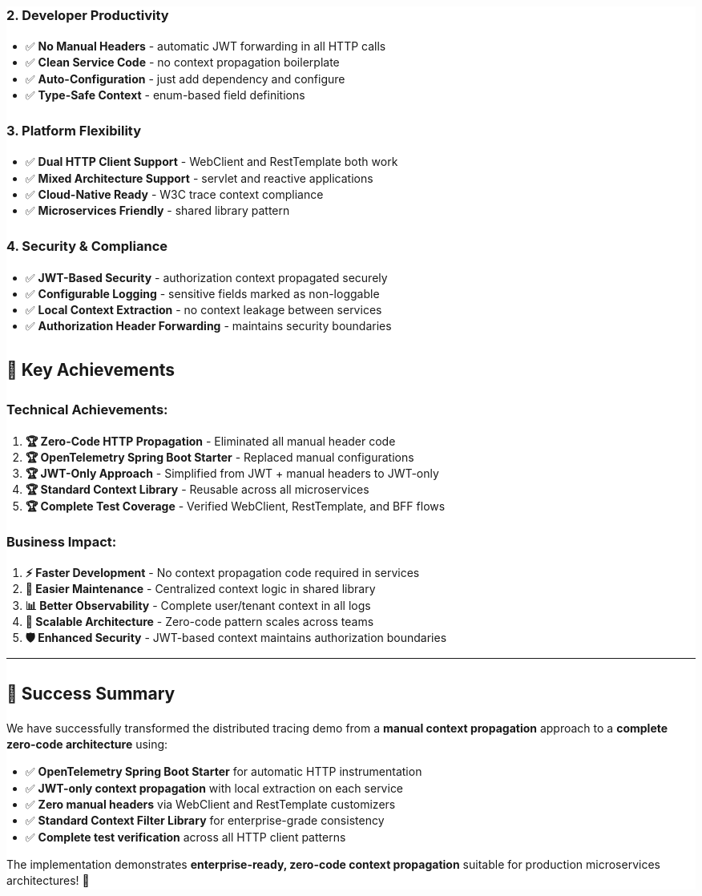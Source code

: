 ### **2. Developer Productivity**
- ✅ **No Manual Headers** - automatic JWT forwarding in all HTTP calls
- ✅ **Clean Service Code** - no context propagation boilerplate
- ✅ **Auto-Configuration** - just add dependency and configure
- ✅ **Type-Safe Context** - enum-based field definitions

### **3. Platform Flexibility**
- ✅ **Dual HTTP Client Support** - WebClient and RestTemplate both work
- ✅ **Mixed Architecture Support** - servlet and reactive applications
- ✅ **Cloud-Native Ready** - W3C trace context compliance
- ✅ **Microservices Friendly** - shared library pattern

### **4. Security & Compliance**
- ✅ **JWT-Based Security** - authorization context propagated securely
- ✅ **Configurable Logging** - sensitive fields marked as non-loggable
- ✅ **Local Context Extraction** - no context leakage between services
- ✅ **Authorization Header Forwarding** - maintains security boundaries

## 🎯 **Key Achievements**

### **Technical Achievements:**
1. **🏆 Zero-Code HTTP Propagation** - Eliminated all manual header code
2. **🏆 OpenTelemetry Spring Boot Starter** - Replaced manual configurations
3. **🏆 JWT-Only Approach** - Simplified from JWT + manual headers to JWT-only
4. **🏆 Standard Context Library** - Reusable across all microservices
5. **🏆 Complete Test Coverage** - Verified WebClient, RestTemplate, and BFF flows

### **Business Impact:**
1. **⚡ Faster Development** - No context propagation code required in services
2. **🔧 Easier Maintenance** - Centralized context logic in shared library
3. **📊 Better Observability** - Complete user/tenant context in all logs
4. **🚀 Scalable Architecture** - Zero-code pattern scales across teams
5. **🛡️ Enhanced Security** - JWT-based context maintains authorization boundaries

---

## 🎉 **Success Summary**

We have successfully transformed the distributed tracing demo from a **manual context propagation** approach to a **complete zero-code architecture** using:

- ✅ **OpenTelemetry Spring Boot Starter** for automatic HTTP instrumentation
- ✅ **JWT-only context propagation** with local extraction on each service
- ✅ **Zero manual headers** via WebClient and RestTemplate customizers
- ✅ **Standard Context Filter Library** for enterprise-grade consistency
- ✅ **Complete test verification** across all HTTP client patterns

The implementation demonstrates **enterprise-ready, zero-code context propagation** suitable for production microservices architectures! 🚀 